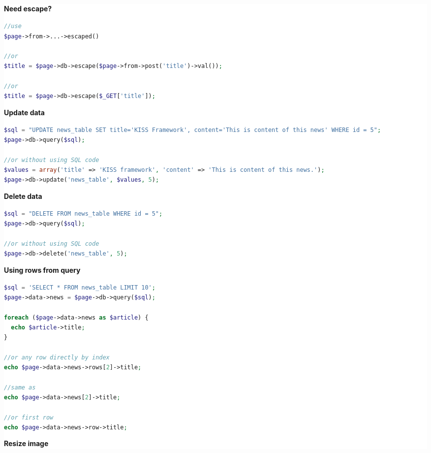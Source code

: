 **Need escape?**

```php
//use 
$page->from->...->escaped()

//or
$title = $page->db->escape($page->from->post('title')->val());

//or
$title = $page->db->escape($_GET['title']);
```

**Update data**

```php
$sql = "UPDATE news_table SET title='KISS Framework', content='This is content of this news' WHERE id = 5";
$page->db->query($sql);

//or without using SQL code
$values = array('title' => 'KISS framework', 'content' => 'This is content of this news.');
$page->db->update('news_table', $values, 5);
```

**Delete data**

```php
$sql = "DELETE FROM news_table WHERE id = 5";
$page->db->query($sql);

//or without using SQL code
$page->db->delete('news_table', 5);
```

**Using rows from query**

```php
$sql = 'SELECT * FROM news_table LIMIT 10';
$page->data->news = $page->db->query($sql);

foreach ($page->data->news as $article) {
  echo $article->title;
}

//or any row directly by index
echo $page->data->news->rows[2]->title;

//same as
echo $page->data->news[2]->title;

//or first row
echo $page->data->news->row->title;
```

**Resize image**
